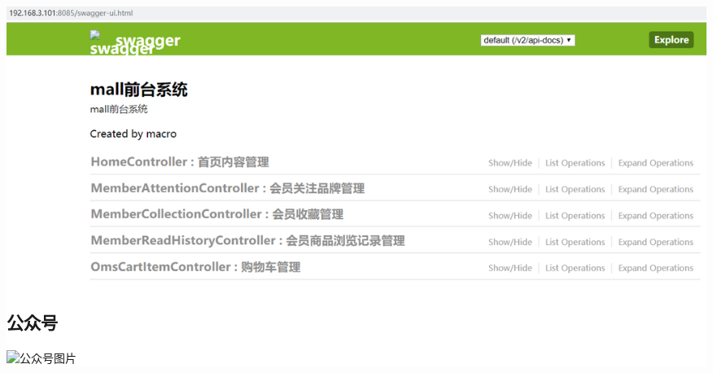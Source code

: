 ![](../images/refer_screen_89.png)

## 公众号

![公众号图片](http://macro-oss.oss-cn-shenzhen.aliyuncs.com/mall/banner/qrcode_for_macrozheng_258.jpg)
